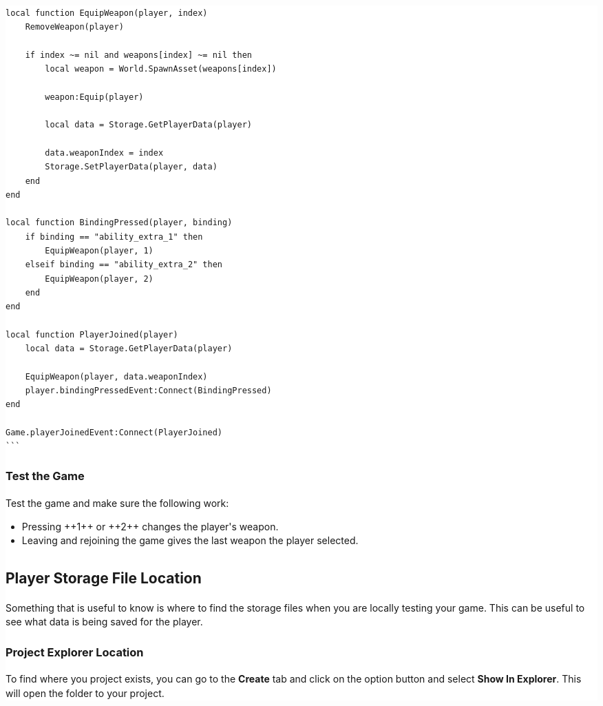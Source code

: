     local function EquipWeapon(player, index)
        RemoveWeapon(player)

        if index ~= nil and weapons[index] ~= nil then
            local weapon = World.SpawnAsset(weapons[index])

            weapon:Equip(player)

            local data = Storage.GetPlayerData(player)

            data.weaponIndex = index
            Storage.SetPlayerData(player, data)
        end
    end

    local function BindingPressed(player, binding)
        if binding == "ability_extra_1" then
            EquipWeapon(player, 1)
        elseif binding == "ability_extra_2" then
            EquipWeapon(player, 2)
        end
    end

    local function PlayerJoined(player)
        local data = Storage.GetPlayerData(player)

        EquipWeapon(player, data.weaponIndex)
        player.bindingPressedEvent:Connect(BindingPressed)
    end

    Game.playerJoinedEvent:Connect(PlayerJoined)
    ```

### Test the Game

Test the game and make sure the following work:

- Pressing ++1++ or ++2++ changes the player's weapon.
- Leaving and rejoining the game gives the last weapon the player selected.

<div class="mt-video" style="width:100%">
    <video autoplay muted playsinline controls loop class="center" style="width:100%">
        <source src="/img/PersistentStorage/final.mp4" type="video/mp4" />
    </video>
</div>

## Player Storage File Location

Something that is useful to know is where to find the storage files when you are locally testing your game. This can be useful to see what data is being saved for the player.

### Project Explorer Location

To find where you project exists, you can go to the **Create** tab and click on the option button and select **Show In Explorer**. This will open the folder to your project.
